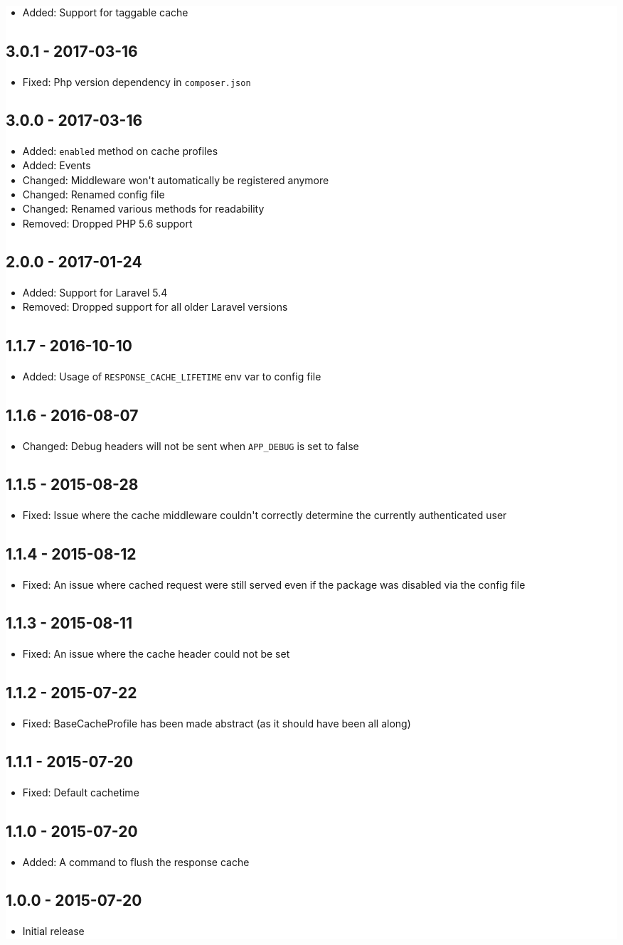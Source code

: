 - Added: Support for taggable cache

## 3.0.1 - 2017-03-16

- Fixed: Php version dependency in `composer.json`

## 3.0.0 - 2017-03-16

- Added: `enabled` method on cache profiles
- Added: Events
- Changed: Middleware won't automatically be registered anymore
- Changed: Renamed config file
- Changed: Renamed various methods for readability
- Removed: Dropped PHP 5.6 support

## 2.0.0 - 2017-01-24

- Added: Support for Laravel 5.4
- Removed: Dropped support for all older Laravel versions

## 1.1.7 - 2016-10-10

- Added: Usage of `RESPONSE_CACHE_LIFETIME` env var to config file

## 1.1.6 - 2016-08-07

- Changed: Debug headers will not be sent when `APP_DEBUG` is set to false

## 1.1.5 - 2015-08-28

- Fixed: Issue where the cache middleware couldn't correctly determine the currently authenticated user

## 1.1.4 - 2015-08-12

- Fixed: An issue where cached request were still served even if the package was disabled via the config file

## 1.1.3 - 2015-08-11

- Fixed: An issue where the cache header could not be set

## 1.1.2 - 2015-07-22

- Fixed: BaseCacheProfile has been made abstract (as it should have been all along)

## 1.1.1 - 2015-07-20

- Fixed: Default cachetime

## 1.1.0 - 2015-07-20

- Added: A command to flush the response cache

## 1.0.0 - 2015-07-20

- Initial release
